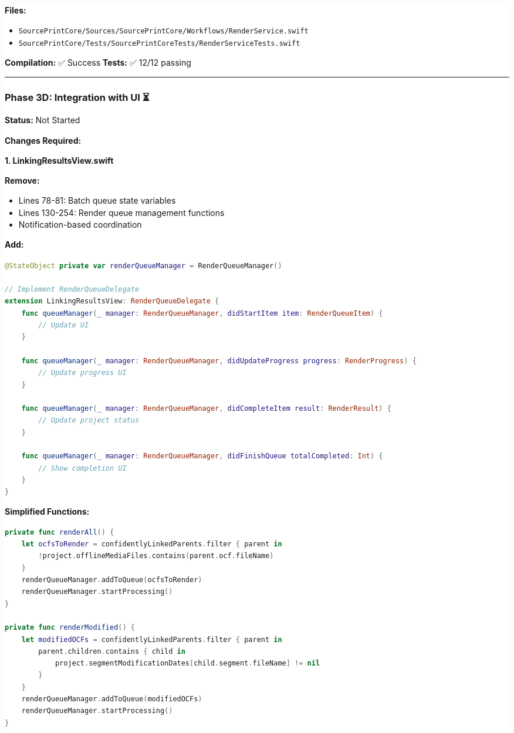 **Files:**
- `SourcePrintCore/Sources/SourcePrintCore/Workflows/RenderService.swift`
- `SourcePrintCore/Tests/SourcePrintCoreTests/RenderServiceTests.swift`

**Compilation:** ✅ Success
**Tests:** ✅ 12/12 passing

---

### Phase 3D: Integration with UI ⏳

**Status:** Not Started

**Changes Required:**

**1. LinkingResultsView.swift**

**Remove:**
- Lines 78-81: Batch queue state variables
- Lines 130-254: Render queue management functions
- Notification-based coordination

**Add:**
```swift
@StateObject private var renderQueueManager = RenderQueueManager()

// Implement RenderQueueDelegate
extension LinkingResultsView: RenderQueueDelegate {
    func queueManager(_ manager: RenderQueueManager, didStartItem item: RenderQueueItem) {
        // Update UI
    }

    func queueManager(_ manager: RenderQueueManager, didUpdateProgress progress: RenderProgress) {
        // Update progress UI
    }

    func queueManager(_ manager: RenderQueueManager, didCompleteItem result: RenderResult) {
        // Update project status
    }

    func queueManager(_ manager: RenderQueueManager, didFinishQueue totalCompleted: Int) {
        // Show completion UI
    }
}
```

**Simplified Functions:**
```swift
private func renderAll() {
    let ocfsToRender = confidentlyLinkedParents.filter { parent in
        !project.offlineMediaFiles.contains(parent.ocf.fileName)
    }
    renderQueueManager.addToQueue(ocfsToRender)
    renderQueueManager.startProcessing()
}

private func renderModified() {
    let modifiedOCFs = confidentlyLinkedParents.filter { parent in
        parent.children.contains { child in
            project.segmentModificationDates[child.segment.fileName] != nil
        }
    }
    renderQueueManager.addToQueue(modifiedOCFs)
    renderQueueManager.startProcessing()
}
```
